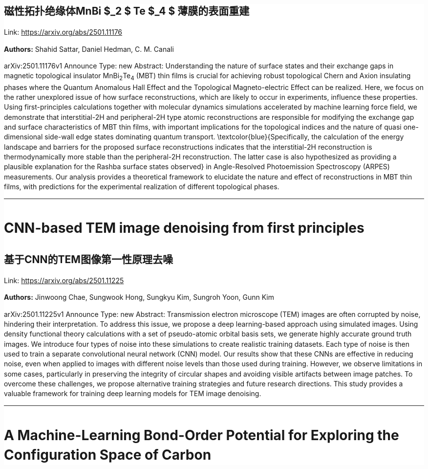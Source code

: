 ## 磁性拓扑绝缘体MnBi $_2 $ Te $_4 $ 薄膜的表面重建

Link: https://arxiv.org/abs/2501.11176

**Authors:** Shahid Sattar, Daniel Hedman, C. M. Canali

arXiv:2501.11176v1 Announce Type: new 
Abstract: Understanding the nature of surface states and their exchange gaps in magnetic topological insulator MnBi$_2$Te$_4$ (MBT) thin films is crucial for achieving robust topological Chern and Axion insulating phases where the Quantum Anomalous Hall Effect and the Topological Magneto-electric Effect can be realized. Here, we focus on the rather unexplored issue of how surface reconstructions, which are likely to occur in experiments, influence these properties. Using first-principles calculations together with molecular dynamics simulations accelerated by machine learning force field, we demonstrate that interstitial-2H and peripheral-2H type atomic reconstructions are responsible for modifying the exchange gap and surface characteristics of MBT thin films, with important implications for the topological indices and the nature of quasi one-dimensional side-wall edge states dominating quantum transport. \textcolor{blue}{Specifically, the calculation of the energy landscape and barriers for the proposed surface reconstructions indicates that the interstitial-2H reconstruction is thermodynamically more stable than the peripheral-2H reconstruction. The latter case is also hypothesized as providing a plausible explanation for the Rashba surface states observed} in Angle-Resolved Photoemission Spectroscopy (ARPES) measurements. Our analysis provides a theoretical framework to elucidate the nature and effect of reconstructions in MBT thin films, with predictions for the experimental realization of different topological phases.


---
# CNN-based TEM image denoising from first principles

## 基于CNN的TEM图像第一性原理去噪

Link: https://arxiv.org/abs/2501.11225

**Authors:** Jinwoong Chae, Sungwook Hong, Sungkyu Kim, Sungroh Yoon, Gunn Kim

arXiv:2501.11225v1 Announce Type: new 
Abstract: Transmission electron microscope (TEM) images are often corrupted by noise, hindering their interpretation. To address this issue, we propose a deep learning-based approach using simulated images. Using density functional theory calculations with a set of pseudo-atomic orbital basis sets, we generate highly accurate ground truth images. We introduce four types of noise into these simulations to create realistic training datasets. Each type of noise is then used to train a separate convolutional neural network (CNN) model. Our results show that these CNNs are effective in reducing noise, even when applied to images with different noise levels than those used during training. However, we observe limitations in some cases, particularly in preserving the integrity of circular shapes and avoiding visible artifacts between image patches. To overcome these challenges, we propose alternative training strategies and future research directions. This study provides a valuable framework for training deep learning models for TEM image denoising.


---
# A Machine-Learning Bond-Order Potential for Exploring the Configuration Space of Carbon

